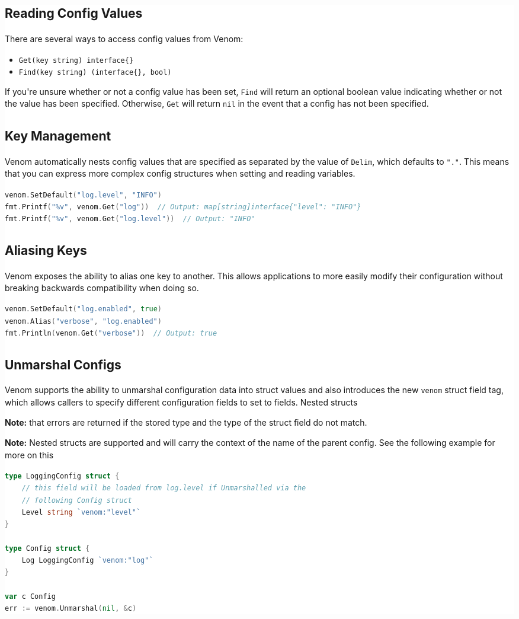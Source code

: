 ## Reading Config Values

There are several ways to access config values from Venom:

* `Get(key string) interface{}`
* `Find(key string) (interface{}, bool)`

If you're unsure whether or not a config value has been set, `Find` will return
an optional boolean value indicating whether or not the value has been 
specified. Otherwise, `Get` will return `nil` in the event that a config has not
been specified.

## Key Management

Venom automatically nests config values that are specified as separated by the
value of `Delim`, which defaults to `"."`. This means that you can express
more complex config structures when setting and reading variables.

```go
venom.SetDefault("log.level", "INFO")
fmt.Printf("%v", venom.Get("log"))  // Output: map[string]interface{"level": "INFO"}
fmt.Printf("%v", venom.Get("log.level"))  // Output: "INFO"
```

## Aliasing Keys

Venom exposes the ability to alias one key to another. This allows applications
to more easily modify their configuration without breaking backwards 
compatibility when doing so.

```go
venom.SetDefault("log.enabled", true)
venom.Alias("verbose", "log.enabled")
fmt.Println(venom.Get("verbose"))  // Output: true
```

## Unmarshal Configs

Venom supports the ability to unmarshal configuration data into struct values
and also introduces the new `venom` struct field tag, which allows callers
to specify different configuration fields to set to fields. Nested structs

**Note:** that errors are returned if the stored type and the type of the struct 
field do not match.

**Note:** Nested structs are supported and will carry the context of the name
of the parent config. See the following example for more on this

```go
type LoggingConfig struct {
    // this field will be loaded from log.level if Unmarshalled via the 
    // following Config struct
    Level string `venom:"level"`
}

type Config struct {
    Log LoggingConfig `venom:"log"` 
}

var c Config
err := venom.Unmarshal(nil, &c)
```
